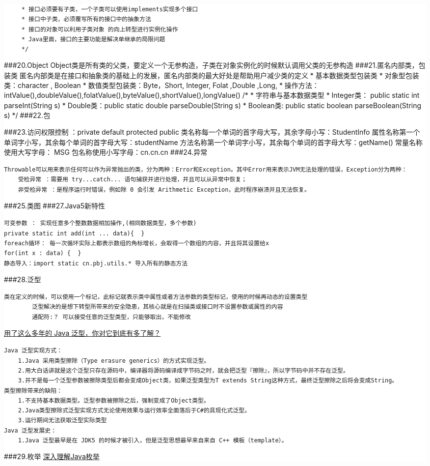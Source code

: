          * 接口必须要有子类，一个子类可以使用implements实现多个接口
         * 接口中子类，必须覆写所有的接口中的抽象方法
         * 接口的对象可以利用子类对象 的向上转型进行实例化操作
         * Java里面，接口的主要功能是解决单继承的局限问题
         */
###20.Object
        Object类是所有类的父类，要定义一个无参构造，子类在对象实例化的时候默认调用父类的无参构造
###21.匿名内部类，包装类
        匿名内部类是在接口和抽象类的基础上的发展，匿名内部类的最大好处是帮助用户减少类的定义
                 * 基本数据类型包装类
        		 * 对象型包装类：character , Boolean
        		 * 数值类型包装类：Byte，Short, Integer, Folat ,Double ,Long, 
        		 * 操作方法：intValue(),doubleValue(),folatValue(),byteValue(),shortValue(),longValue()
        		 /*
                 		  * 字符串与基本数据类型
                 		  * Integer类： public static int parseInt(String s)
                 		  * Double类：public static double parseDouble(String s)
                 		  * Boolean类: public static boolean parseBoolean(String s)
                 		  */
###22.包
```
```
###23.访问权限控制 ：private default protected public
    类名称每一个单词的首字母大写，其余字母小写：StudentInfo
    属性名称第一个单词字小写，其余每个单词的首字母大写：studentName
    方法名称第一个单词字小写，其余每个单词的首字母大写：getName()
    常量名称使用大写字母： MSG
    包名称使用小写字母：cn.cn.cn
###24.异常
```markdown
Throwable可以用来表示任何可以作为异常抛出的类，分为两种：Error和Exception。其中Error用来表示JVM无法处理的错误，Exception分为两种：
    受检异常 ：需要用 try...catch... 语句捕获并进行处理，并且可以从异常中恢复；
    非受检异常 ：是程序运行时错误，例如除 0 会引发 Arithmetic Exception，此时程序崩溃并且无法恢复。
```
###25.类图
###27.Java5新特性
```markdown
可变参数 ： 实现任意多个整数数据相加操作,(相同数据类型，多个参数) 
private static int add(int ... data){  }
foreach循环： 每一次循环实际上都表示数组的角标增长，会取得一个数组的内容，并且将其设置给x 
for(int x : data) {  }  
静态导入：import static cn.pbj.utils.* 导入所有的静态方法
```
###28.泛型
```markdown
类在定义的时候，可以使用一个标记，此标记就表示类中属性或者方法参数的类型标记，使用的时候再动态的设置类型
        泛型解决的是想下转型所带来的安全隐患，其核心就是在扫描类或接口时不设置参数或属性的内容
        通配符:？ 可以接受任意的泛型类型，只能够取出，不能修改
```
[用了这么多年的 Java 泛型，你对它到底有多了解？](https://www.cnblogs.com/goodAndyxublog/p/12934938.html)
```markdown
Java 泛型实现方式：
    1.Java 采用类型擦除（Type erasure generics）的方式实现泛型。
    2.用大白话讲就是这个泛型只存在源码中，编译器将源码编译成字节码之时，就会把泛型『擦除』，所以字节码中并不存在泛型。
    3.并不是每一个泛型参数被擦除类型后都会变成Object类，如果泛型类型为T extends String这种方式，最终泛型擦除之后将会变成String。
类型擦除带来的缺陷：
    1.不支持基本数据类型。泛型参数被擦除之后，强制变成了Object类型。
    2.Java类型擦除式泛型实现方式无论使用效果与运行效率全面落后于C#的具现化式泛型。
    3.运行期间无法获取泛型实际类型
Java 泛型发展史：
    1.Java 泛型最早是在 JDK5 的时候才被引入，但是泛型思想最早来自来自 C++ 模板（template）。
```
###29.枚举
[深入理解Java枚举](https://www.cnblogs.com/ziph/p/13068923.html)
